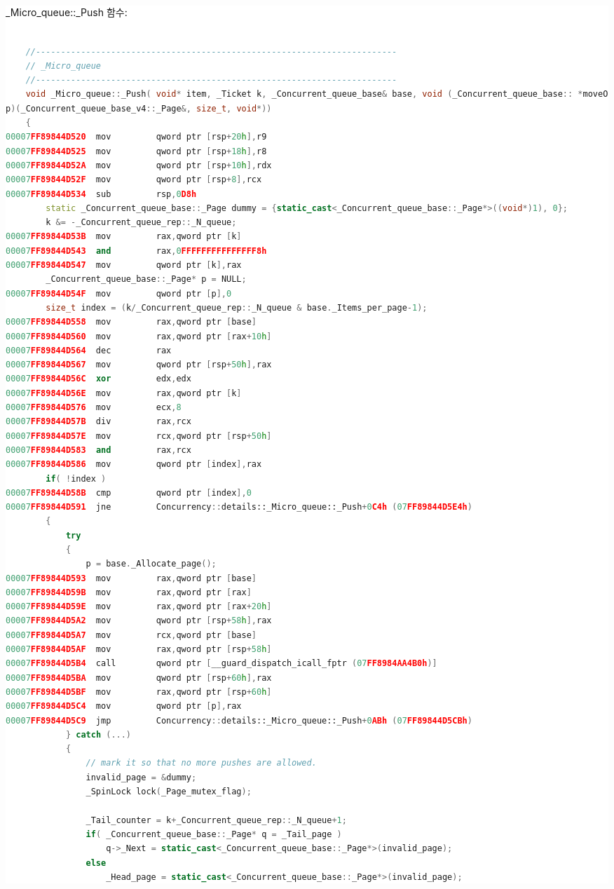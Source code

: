 _Micro_queue::_Push 함수: 

```c++

    //------------------------------------------------------------------------
    // _Micro_queue
    //------------------------------------------------------------------------
    void _Micro_queue::_Push( void* item, _Ticket k, _Concurrent_queue_base& base, void (_Concurrent_queue_base:: *moveOp)(_Concurrent_queue_base_v4::_Page&, size_t, void*))
    {
00007FF89844D520  mov         qword ptr [rsp+20h],r9  
00007FF89844D525  mov         qword ptr [rsp+18h],r8  
00007FF89844D52A  mov         qword ptr [rsp+10h],rdx  
00007FF89844D52F  mov         qword ptr [rsp+8],rcx  
00007FF89844D534  sub         rsp,0D8h  
        static _Concurrent_queue_base::_Page dummy = {static_cast<_Concurrent_queue_base::_Page*>((void*)1), 0};
        k &= -_Concurrent_queue_rep::_N_queue;
00007FF89844D53B  mov         rax,qword ptr [k]  
00007FF89844D543  and         rax,0FFFFFFFFFFFFFFF8h  
00007FF89844D547  mov         qword ptr [k],rax  
        _Concurrent_queue_base::_Page* p = NULL;
00007FF89844D54F  mov         qword ptr [p],0  
        size_t index = (k/_Concurrent_queue_rep::_N_queue & base._Items_per_page-1);
00007FF89844D558  mov         rax,qword ptr [base]  
00007FF89844D560  mov         rax,qword ptr [rax+10h]  
00007FF89844D564  dec         rax  
00007FF89844D567  mov         qword ptr [rsp+50h],rax  
00007FF89844D56C  xor         edx,edx  
00007FF89844D56E  mov         rax,qword ptr [k]  
00007FF89844D576  mov         ecx,8  
00007FF89844D57B  div         rax,rcx  
00007FF89844D57E  mov         rcx,qword ptr [rsp+50h]  
00007FF89844D583  and         rax,rcx  
00007FF89844D586  mov         qword ptr [index],rax  
        if( !index )
00007FF89844D58B  cmp         qword ptr [index],0  
00007FF89844D591  jne         Concurrency::details::_Micro_queue::_Push+0C4h (07FF89844D5E4h)  
        {
            try
            {
                p = base._Allocate_page();
00007FF89844D593  mov         rax,qword ptr [base]  
00007FF89844D59B  mov         rax,qword ptr [rax]  
00007FF89844D59E  mov         rax,qword ptr [rax+20h]  
00007FF89844D5A2  mov         qword ptr [rsp+58h],rax  
00007FF89844D5A7  mov         rcx,qword ptr [base]  
00007FF89844D5AF  mov         rax,qword ptr [rsp+58h]  
00007FF89844D5B4  call        qword ptr [__guard_dispatch_icall_fptr (07FF8984AA4B0h)]  
00007FF89844D5BA  mov         qword ptr [rsp+60h],rax  
00007FF89844D5BF  mov         rax,qword ptr [rsp+60h]  
00007FF89844D5C4  mov         qword ptr [p],rax  
00007FF89844D5C9  jmp         Concurrency::details::_Micro_queue::_Push+0ABh (07FF89844D5CBh)  
            } catch (...)
            {
                // mark it so that no more pushes are allowed.
                invalid_page = &dummy;
                _SpinLock lock(_Page_mutex_flag);

                _Tail_counter = k+_Concurrent_queue_rep::_N_queue+1;
                if( _Concurrent_queue_base::_Page* q = _Tail_page )
                    q->_Next = static_cast<_Concurrent_queue_base::_Page*>(invalid_page);
                else
                    _Head_page = static_cast<_Concurrent_queue_base::_Page*>(invalid_page);
```